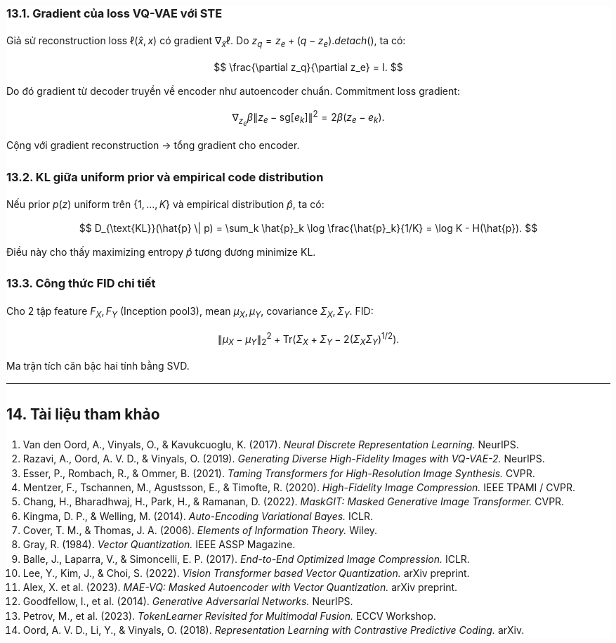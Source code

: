 ### 13.1. Gradient của loss VQ-VAE với STE

Giả sử reconstruction loss $\ell(\hat{x}, x)$ có gradient $\nabla_{\hat{x}} \ell$.
Do $z_q = z_e + (q - z_e).detach()$, ta có:

$$
\frac{\partial z_q}{\partial z_e} = I.
$$

Do đó gradient từ decoder truyền về encoder như autoencoder chuẩn.
Commitment loss gradient:

$$
\nabla_{z_e} \beta \| z_e - \text{sg}[e_k] \|^2 = 2 \beta (z_e - e_k).
$$

Cộng với gradient reconstruction → tổng gradient cho encoder.

### 13.2. KL giữa uniform prior và empirical code distribution

Nếu prior $p(z)$ uniform trên $\{1, \ldots, K\}$ và empirical distribution $\hat{p}$, ta có:

$$
D_{\text{KL}}(\hat{p} \| p) = \sum_k \hat{p}_k \log \frac{\hat{p}_k}{1/K} = \log K - H(\hat{p}).
$$

Điều này cho thấy maximizing entropy $\hat{p}$ tương đương minimize KL.

### 13.3. Công thức FID chi tiết

Cho 2 tập feature $F_X, F_Y$ (Inception pool3), mean $\mu_X, \mu_Y$, covariance $\Sigma_X, \Sigma_Y$.
FID:

$$
\|\mu_X - \mu_Y\|_2^2 + \text{Tr}\left(\Sigma_X + \Sigma_Y - 2 (\Sigma_X \Sigma_Y)^{1/2}\right).
$$

Ma trận tích căn bậc hai tính bằng SVD.

---

## 14. Tài liệu tham khảo

1. Van den Oord, A., Vinyals, O., & Kavukcuoglu, K. (2017). *Neural Discrete Representation Learning.* NeurIPS.  
2. Razavi, A., Oord, A. V. D., & Vinyals, O. (2019). *Generating Diverse High-Fidelity Images with VQ-VAE-2.* NeurIPS.  
3. Esser, P., Rombach, R., & Ommer, B. (2021). *Taming Transformers for High-Resolution Image Synthesis.* CVPR.  
4. Mentzer, F., Tschannen, M., Agustsson, E., & Timofte, R. (2020). *High-Fidelity Image Compression.* IEEE TPAMI / CVPR.  
5. Chang, H., Bharadhwaj, H., Park, H., & Ramanan, D. (2022). *MaskGIT: Masked Generative Image Transformer.* CVPR.  
6. Kingma, D. P., & Welling, M. (2014). *Auto-Encoding Variational Bayes.* ICLR.  
7. Cover, T. M., & Thomas, J. A. (2006). *Elements of Information Theory.* Wiley.  
8. Gray, R. (1984). *Vector Quantization.* IEEE ASSP Magazine.  
9. Balle, J., Laparra, V., & Simoncelli, E. P. (2017). *End-to-End Optimized Image Compression.* ICLR.  
10. Lee, Y., Kim, J., & Choi, S. (2022). *Vision Transformer based Vector Quantization.* arXiv preprint.  
11. Alex, X. et al. (2023). *MAE-VQ: Masked Autoencoder with Vector Quantization.* arXiv preprint.  
12. Goodfellow, I., et al. (2014). *Generative Adversarial Networks.* NeurIPS.  
13. Petrov, M., et al. (2023). *TokenLearner Revisited for Multimodal Fusion.* ECCV Workshop.  
14. Oord, A. V. D., Li, Y., & Vinyals, O. (2018). *Representation Learning with Contrastive Predictive Coding.* arXiv.  